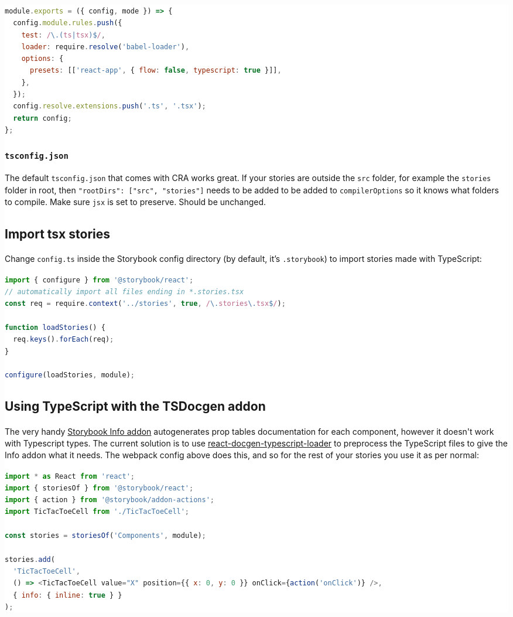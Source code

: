 ```js
module.exports = ({ config, mode }) => {
  config.module.rules.push({
    test: /\.(ts|tsx)$/,
    loader: require.resolve('babel-loader'),
    options: {
      presets: [['react-app', { flow: false, typescript: true }]],
    },
  });
  config.resolve.extensions.push('.ts', '.tsx');
  return config;
};
```

### `tsconfig.json`

The default `tsconfig.json` that comes with CRA works great. If your stories are outside the `src` folder, for example the `stories` folder in root, then `"rootDirs": ["src", "stories"]` needs to be added to be added to `compilerOptions` so it knows what folders to compile. Make sure `jsx` is set to preserve. Should be unchanged.

## Import tsx stories

Change `config.ts` inside the Storybook config directory (by default, it’s `.storybook`) to import stories made with TypeScript:

```js
import { configure } from '@storybook/react';
// automatically import all files ending in *.stories.tsx
const req = require.context('../stories', true, /\.stories\.tsx$/);

function loadStories() {
  req.keys().forEach(req);
}

configure(loadStories, module);
```

## Using TypeScript with the TSDocgen addon

The very handy [Storybook Info addon](https://github.com/storybooks/storybook/tree/master/addons/info) autogenerates prop tables documentation for each component, however it doesn't work with Typescript types. The current solution is to use [react-docgen-typescript-loader](https://github.com/strothj/react-docgen-typescript-loader) to preprocess the TypeScript files to give the Info addon what it needs. The webpack config above does this, and so for the rest of your stories you use it as per normal:

```js
import * as React from 'react';
import { storiesOf } from '@storybook/react';
import { action } from '@storybook/addon-actions';
import TicTacToeCell from './TicTacToeCell';

const stories = storiesOf('Components', module);

stories.add(
  'TicTacToeCell',
  () => <TicTacToeCell value="X" position={{ x: 0, y: 0 }} onClick={action('onClick')} />,
  { info: { inline: true } }
);
```
